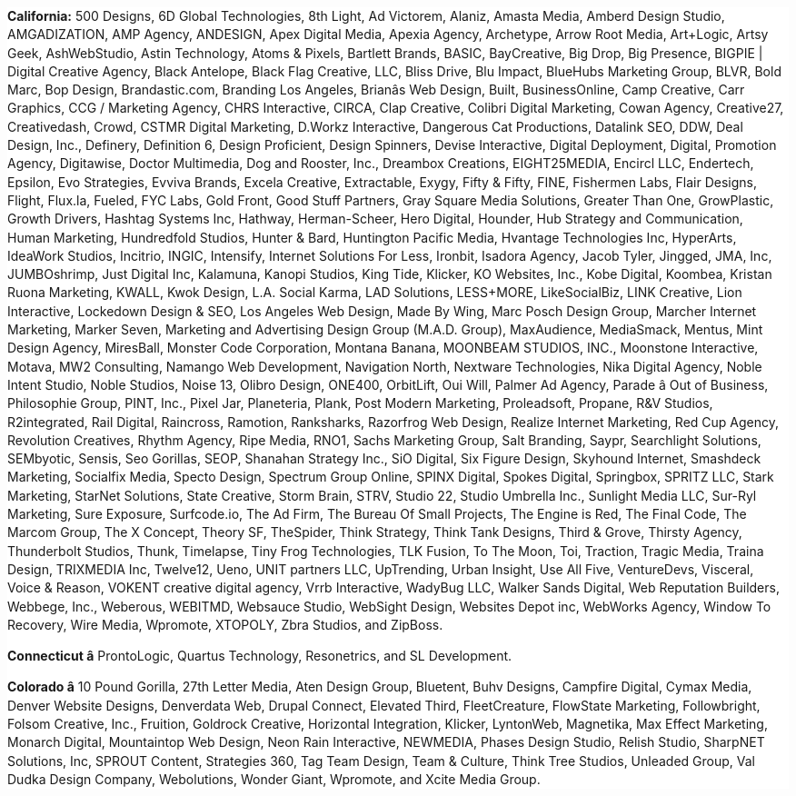 **California:** 500 Designs, 6D Global Technologies, 8th Light, Ad Victorem, Alaniz, Amasta Media, Amberd Design Studio, AMGADIZATION, AMP Agency, ANDESIGN, Apex Digital Media, Apexia Agency, Archetype, Arrow Root Media, Art+Logic, Artsy Geek, AshWebStudio, Astin Technology, Atoms & Pixels, Bartlett Brands, BASIC, BayCreative, Big Drop, Big Presence, BIGPIE | Digital Creative Agency, Black Antelope, Black Flag Creative, LLC, Bliss Drive, Blu Impact, BlueHubs Marketing Group, BLVR, Bold Marc, Bop Design, Brandastic.com, Branding Los Angeles, Brianâs Web Design, Built, BusinessOnline, Camp Creative, Carr Graphics, CCG / Marketing Agency, CHRS Interactive, CIRCA, Clap Creative, Colibri Digital Marketing, Cowan Agency, Creative27, Creativedash, Crowd, CSTMR Digital Marketing, D.Workz Interactive, Dangerous Cat Productions, Datalink SEO, DDW, Deal Design, Inc., Definery, Definition 6, Design Proficient, Design Spinners, Devise Interactive, Digital Deployment, Digital, Promotion Agency, Digitawise, Doctor Multimedia, Dog and Rooster, Inc., Dreambox Creations, EIGHT25MEDIA, Encircl LLC, Endertech, Epsilon, Evo Strategies, Evviva Brands, Excela Creative, Extractable, Exygy, Fifty & Fifty, FINE, Fishermen Labs, Flair Designs, Flight, Flux.la, Fueled, FYC Labs, Gold Front, Good Stuff Partners, Gray Square Media Solutions, Greater Than One, GrowPlastic, Growth Drivers, Hashtag Systems Inc, Hathway, Herman-Scheer, Hero Digital, Hounder, Hub Strategy and Communication, Human Marketing, Hundredfold Studios, Hunter & Bard, Huntington Pacific Media, Hvantage Technologies Inc, HyperArts, IdeaWork Studios, Incitrio, INGIC, Intensify, Internet Solutions For Less, Ironbit, Isadora Agency, Jacob Tyler, Jingged, JMA, Inc, JUMBOshrimp, Just Digital Inc, Kalamuna, Kanopi Studios, King Tide, Klicker, KO Websites, Inc., Kobe Digital, Koombea, Kristan Ruona Marketing, KWALL, Kwok Design, L.A. Social Karma, LAD Solutions, LESS+MORE, LikeSocialBiz, LINK Creative, Lion Interactive, Lockedown Design & SEO, Los Angeles Web Design, Made By Wing, Marc Posch Design Group, Marcher Internet Marketing, Marker Seven, Marketing and Advertising Design Group (M.A.D. Group), MaxAudience, MediaSmack, Mentus, Mint Design Agency, MiresBall, Monster Code Corporation, Montana Banana, MOONBEAM STUDIOS, INC., Moonstone Interactive, Motava, MW2 Consulting, Namango Web Development, Navigation North, Nextware Technologies, Nika Digital Agency, Noble Intent Studio, Noble Studios, Noise 13, Olibro Design, ONE400, OrbitLift, Oui Will, Palmer Ad Agency, Parade â Out of Business, Philosophie Group, PINT, Inc., Pixel Jar, Planeteria, Plank, Post Modern Marketing, Proleadsoft, Propane, R&V Studios, R2integrated, Rail Digital, Raincross, Ramotion, Ranksharks, Razorfrog Web Design, Realize Internet Marketing, Red Cup Agency, Revolution Creatives, Rhythm Agency, Ripe Media, RNO1, Sachs Marketing Group, Salt Branding, Saypr, Searchlight Solutions, SEMbyotic, Sensis, Seo Gorillas, SEOP, Shanahan Strategy Inc., SiO Digital, Six Figure Design, Skyhound Internet, Smashdeck Marketing, Socialfix Media, Specto Design, Spectrum Group Online, SPINX Digital, Spokes Digital, Springbox, SPRITZ LLC, Stark Marketing, StarNet Solutions, State Creative, Storm Brain, STRV, Studio 22, Studio Umbrella Inc., Sunlight Media LLC, Sur-Ryl Marketing, Sure Exposure, Surfcode.io, The Ad Firm, The Bureau Of Small Projects, The Engine is Red, The Final Code, The Marcom Group, The X Concept, Theory SF, TheSpider, Think Strategy, Think Tank Designs, Third & Grove, Thirsty Agency, Thunderbolt Studios, Thunk, Timelapse, Tiny Frog Technologies, TLK Fusion, To The Moon, Toi, Traction, Tragic Media, Traina Design, TRIXMEDIA Inc, Twelve12, Ueno, UNIT partners LLC, UpTrending, Urban Insight, Use All Five, VentureDevs, Visceral, Voice & Reason, VOKENT creative digital agency, Vrrb Interactive, WadyBug LLC, Walker Sands Digital, Web Reputation Builders, Webbege, Inc., Weberous, WEBITMD, Websauce Studio, WebSight Design, Websites Depot inc, WebWorks Agency, Window To Recovery, Wire Media, Wpromote, XTOPOLY, Zbra Studios, and ZipBoss.

**Connecticut â** ProntoLogic, Quartus Technology, Resonetrics, and SL Development.

**Colorado â** 10 Pound Gorilla, 27th Letter Media, Aten Design Group, Bluetent, Buhv Designs, Campfire Digital, Cymax Media, Denver Website Designs, Denverdata Web, Drupal Connect, Elevated Third, FleetCreature, FlowState Marketing, Followbright, Folsom Creative, Inc., Fruition, Goldrock Creative, Horizontal Integration, Klicker, LyntonWeb, Magnetika, Max Effect Marketing, Monarch Digital, Mountaintop Web Design, Neon Rain Interactive, NEWMEDIA, Phases Design Studio, Relish Studio, SharpNET Solutions, Inc, SPROUT Content, Strategies 360, Tag Team Design, Team & Culture, Think Tree Studios, Unleaded Group, Val Dudka Design Company, Webolutions, Wonder Giant, Wpromote, and Xcite Media Group.
